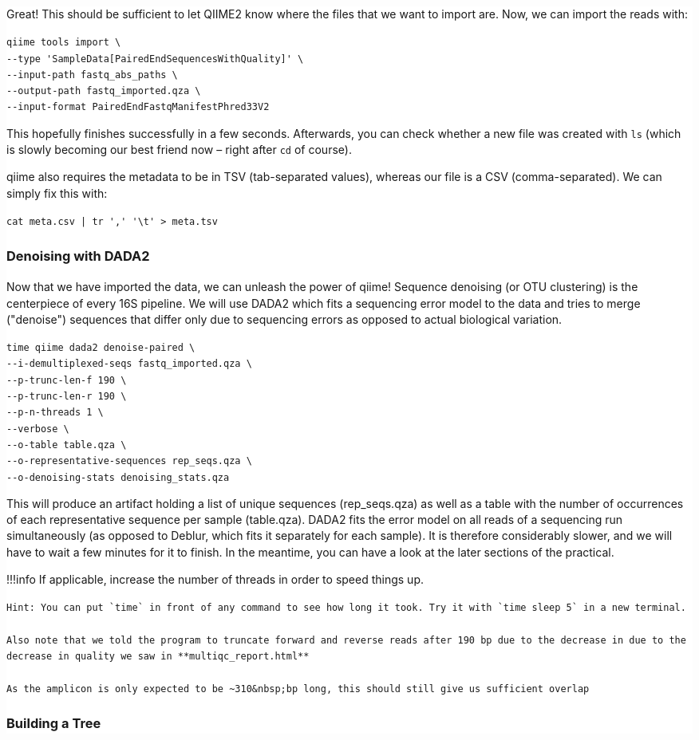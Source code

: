 Great! This should be sufficient to let QIIME2 know where the files that we want to import are. Now, we can import the reads with:
```
qiime tools import \
--type 'SampleData[PairedEndSequencesWithQuality]' \
--input-path fastq_abs_paths \
--output-path fastq_imported.qza \
--input-format PairedEndFastqManifestPhred33V2
```

This hopefully finishes successfully in a few seconds. Afterwards, you can check whether a new file was created with `ls` (which is slowly becoming our best friend now – right after `cd` of course).

qiime also requires the metadata to be in TSV (tab-separated values), whereas our file is a CSV (comma-separated). We can simply fix this with:

```
cat meta.csv | tr ',' '\t' > meta.tsv
```

### Denoising with DADA2
Now that we have imported the data, we can unleash the power of qiime! Sequence denoising (or OTU clustering) is the centerpiece of every 16S pipeline. We will use DADA2 which fits a sequencing error model to the data and tries to merge ("denoise") sequences that differ only due to sequencing errors as opposed to actual biological variation.

```
time qiime dada2 denoise-paired \
--i-demultiplexed-seqs fastq_imported.qza \
--p-trunc-len-f 190 \
--p-trunc-len-r 190 \
--p-n-threads 1 \
--verbose \
--o-table table.qza \
--o-representative-sequences rep_seqs.qza \
--o-denoising-stats denoising_stats.qza
```

This will produce an artifact holding a list of unique sequences (rep_seqs.qza) as well as a table with the number of occurrences of each representative sequence per sample (table.qza). DADA2 fits the error model on all reads of a sequencing run simultaneously (as opposed to Deblur, which fits it separately for each sample). It is therefore considerably slower, and we will have to wait a few minutes for it to finish. In the meantime, you can have a look at the later sections of the practical.

!!!info
    If applicable, increase the number of threads in order to speed things up.
    
    Hint: You can put `time` in front of any command to see how long it took. Try it with `time sleep 5` in a new terminal.

    Also note that we told the program to truncate forward and reverse reads after 190 bp due to the decrease in due to the decrease in quality we saw in **multiqc_report.html**

    As the amplicon is only expected to be ~310&nbsp;bp long, this should still give us sufficient overlap

### Building a Tree
